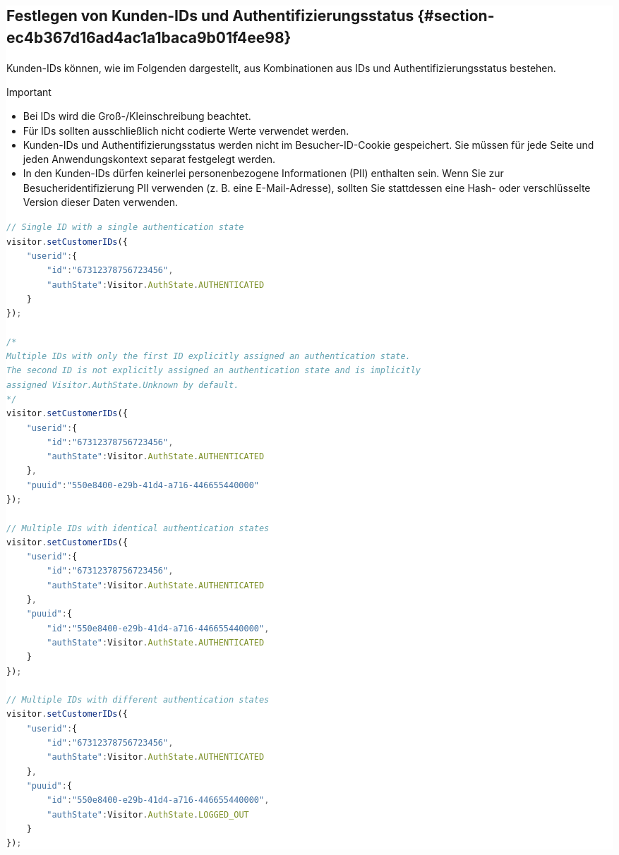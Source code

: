 ## Festlegen von Kunden-IDs und Authentifizierungsstatus {#section-ec4b367d16ad4ac1a1baca9b01f4ee98}

Kunden-IDs können, wie im Folgenden dargestellt, aus Kombinationen aus IDs und Authentifizierungsstatus bestehen.

>[!IMPORTANT]
>
>* Bei IDs wird die Groß-/Kleinschreibung beachtet.
>* Für IDs sollten ausschließlich nicht codierte Werte verwendet werden.
>* Kunden-IDs und Authentifizierungsstatus werden nicht im Besucher-ID-Cookie gespeichert. Sie müssen für jede Seite und jeden Anwendungskontext separat festgelegt werden.
>* In den Kunden-IDs dürfen keinerlei personenbezogene Informationen (PII) enthalten sein. Wenn Sie zur Besucheridentifizierung PII verwenden (z. B. eine E-Mail-Adresse), sollten Sie stattdessen eine Hash- oder verschlüsselte Version dieser Daten verwenden.
>



```js
// Single ID with a single authentication state 
visitor.setCustomerIDs({ 
    "userid":{ 
        "id":"67312378756723456", 
        "authState":Visitor.AuthState.AUTHENTICATED 
    } 
}); 
 
/* 
Multiple IDs with only the first ID explicitly assigned an authentication state. 
The second ID is not explicitly assigned an authentication state and is implicitly 
assigned Visitor.AuthState.Unknown by default. 
*/ 
visitor.setCustomerIDs({ 
    "userid":{ 
        "id":"67312378756723456", 
        "authState":Visitor.AuthState.AUTHENTICATED 
    }, 
    "puuid":"550e8400-e29b-41d4-a716-446655440000" 
}); 
 
// Multiple IDs with identical authentication states 
visitor.setCustomerIDs({ 
    "userid":{ 
        "id":"67312378756723456", 
        "authState":Visitor.AuthState.AUTHENTICATED 
    }, 
    "puuid":{ 
        "id":"550e8400-e29b-41d4-a716-446655440000", 
        "authState":Visitor.AuthState.AUTHENTICATED 
    } 
}); 
 
// Multiple IDs with different authentication states 
visitor.setCustomerIDs({ 
    "userid":{ 
        "id":"67312378756723456", 
        "authState":Visitor.AuthState.AUTHENTICATED 
    }, 
    "puuid":{ 
        "id":"550e8400-e29b-41d4-a716-446655440000", 
        "authState":Visitor.AuthState.LOGGED_OUT 
    } 
}); 
```
